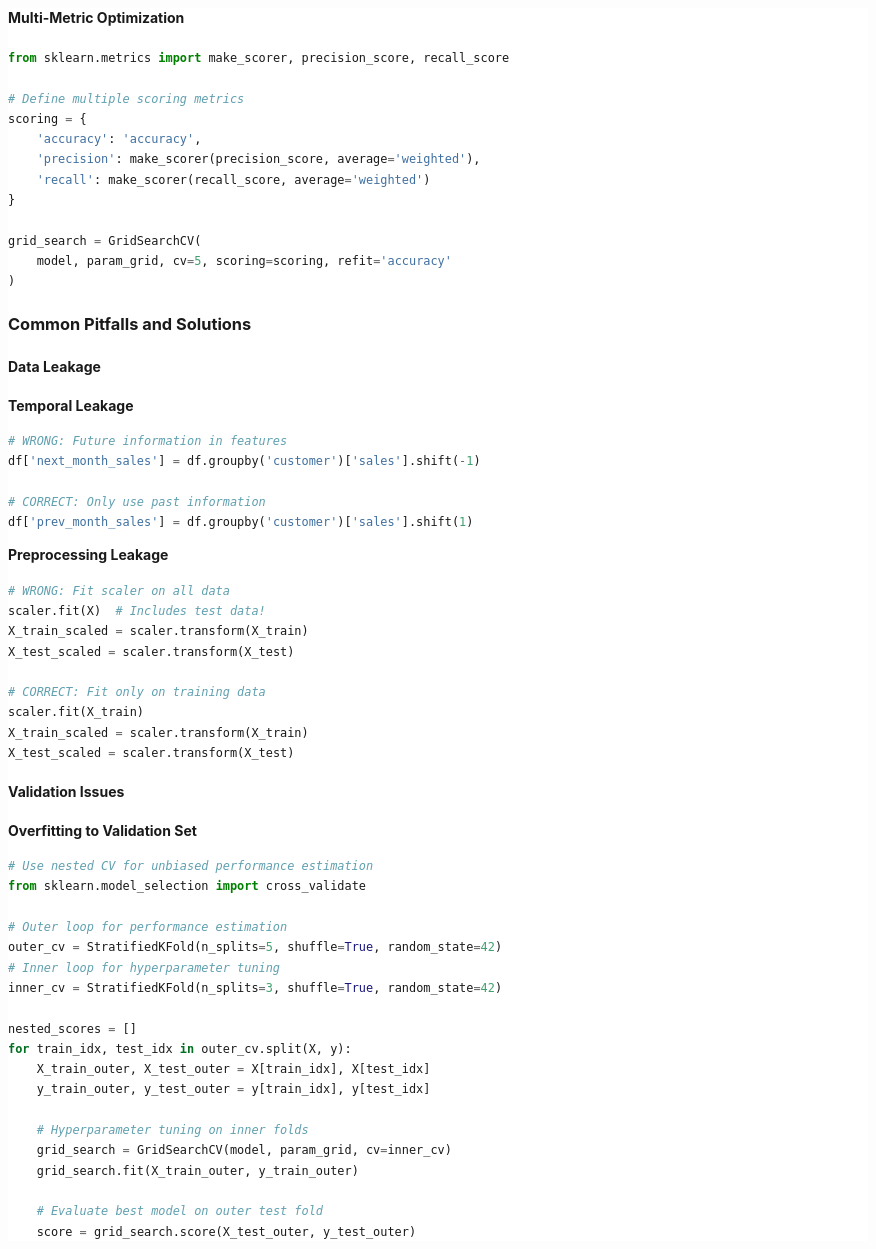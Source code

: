 #### Multi-Metric Optimization

```python
from sklearn.metrics import make_scorer, precision_score, recall_score

# Define multiple scoring metrics
scoring = {
    'accuracy': 'accuracy',
    'precision': make_scorer(precision_score, average='weighted'),
    'recall': make_scorer(recall_score, average='weighted')
}

grid_search = GridSearchCV(
    model, param_grid, cv=5, scoring=scoring, refit='accuracy'
)
```

### Common Pitfalls and Solutions

#### Data Leakage

**Temporal Leakage**
```python
# WRONG: Future information in features
df['next_month_sales'] = df.groupby('customer')['sales'].shift(-1)

# CORRECT: Only use past information
df['prev_month_sales'] = df.groupby('customer')['sales'].shift(1)
```

**Preprocessing Leakage**
```python
# WRONG: Fit scaler on all data
scaler.fit(X)  # Includes test data!
X_train_scaled = scaler.transform(X_train)
X_test_scaled = scaler.transform(X_test)

# CORRECT: Fit only on training data
scaler.fit(X_train)
X_train_scaled = scaler.transform(X_train)
X_test_scaled = scaler.transform(X_test)
```

#### Validation Issues

**Overfitting to Validation Set**
```python
# Use nested CV for unbiased performance estimation
from sklearn.model_selection import cross_validate

# Outer loop for performance estimation
outer_cv = StratifiedKFold(n_splits=5, shuffle=True, random_state=42)
# Inner loop for hyperparameter tuning
inner_cv = StratifiedKFold(n_splits=3, shuffle=True, random_state=42)

nested_scores = []
for train_idx, test_idx in outer_cv.split(X, y):
    X_train_outer, X_test_outer = X[train_idx], X[test_idx]
    y_train_outer, y_test_outer = y[train_idx], y[test_idx]
    
    # Hyperparameter tuning on inner folds
    grid_search = GridSearchCV(model, param_grid, cv=inner_cv)
    grid_search.fit(X_train_outer, y_train_outer)
    
    # Evaluate best model on outer test fold
    score = grid_search.score(X_test_outer, y_test_outer)
```